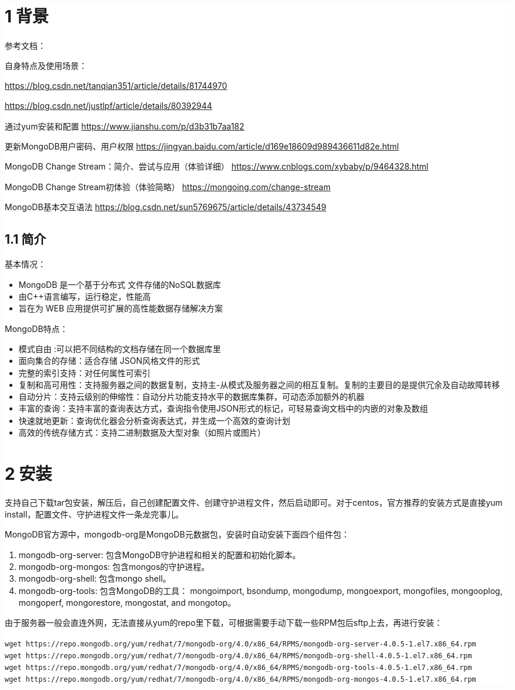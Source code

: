 # 1 背景

参考文档：

自身特点及使用场景：   

https://blog.csdn.net/tanqian351/article/details/81744970   

https://blog.csdn.net/justlpf/article/details/80392944


通过yum安装和配置    https://www.jianshu.com/p/d3b31b7aa182

更新MongoDB用户密码、用户权限    https://jingyan.baidu.com/article/d169e18609d989436611d82e.html

MongoDB Change Stream：简介、尝试与应用（体验详细）   https://www.cnblogs.com/xybaby/p/9464328.html

MongoDB Change Stream初体验（体验简略）    https://mongoing.com/change-stream

MongoDB基本交互语法   https://blog.csdn.net/sun5769675/article/details/43734549



## 1.1 简介
基本情况：
* MongoDB 是一个基于分布式 文件存储的NoSQL数据库
* 由C++语言编写，运行稳定，性能高
* 旨在为 WEB 应用提供可扩展的高性能数据存储解决方案

MongoDB特点：
* 模式自由 :可以把不同结构的文档存储在同一个数据库里
* 面向集合的存储：适合存储 JSON风格文件的形式
* 完整的索引支持：对任何属性可索引
* 复制和高可用性：支持服务器之间的数据复制，支持主-从模式及服务器之间的相互复制。复制的主要目的是提供冗余及自动故障转移
* 自动分片：支持云级别的伸缩性：自动分片功能支持水平的数据库集群，可动态添加额外的机器
* 丰富的查询：支持丰富的查询表达方式，查询指令使用JSON形式的标记，可轻易查询文档中的内嵌的对象及数组
* 快速就地更新：查询优化器会分析查询表达式，并生成一个高效的查询计划
* 高效的传统存储方式：支持二进制数据及大型对象（如照片或图片）

# 2 安装
支持自己下载tar包安装，解压后，自己创建配置文件、创建守护进程文件，然后启动即可。对于centos，官方推荐的安装方式是直接yum install，配置文件、守护进程文件一条龙完事儿。

MongoDB官方源中，mongodb-org是MongoDB元数据包，安装时自动安装下面四个组件包：
1. mongodb-org-server: 包含MongoDB守护进程和相关的配置和初始化脚本。
2. mongodb-org-mongos: 包含mongos的守护进程。
3. mongodb-org-shell: 包含mongo shell。
4. mongodb-org-tools: 包含MongoDB的工具： mongoimport, bsondump, mongodump, mongoexport, mongofiles, mongooplog, mongoperf, mongorestore, mongostat, and mongotop。

由于服务器一般会直连外网，无法直接从yum的repo里下载，可根据需要手动下载一些RPM包后sftp上去，再进行安装：

```
wget https://repo.mongodb.org/yum/redhat/7/mongodb-org/4.0/x86_64/RPMS/mongodb-org-server-4.0.5-1.el7.x86_64.rpm
wget https://repo.mongodb.org/yum/redhat/7/mongodb-org/4.0/x86_64/RPMS/mongodb-org-shell-4.0.5-1.el7.x86_64.rpm
wget https://repo.mongodb.org/yum/redhat/7/mongodb-org/4.0/x86_64/RPMS/mongodb-org-tools-4.0.5-1.el7.x86_64.rpm
wget https://repo.mongodb.org/yum/redhat/7/mongodb-org/4.0/x86_64/RPMS/mongodb-org-mongos-4.0.5-1.el7.x86_64.rpm
```
